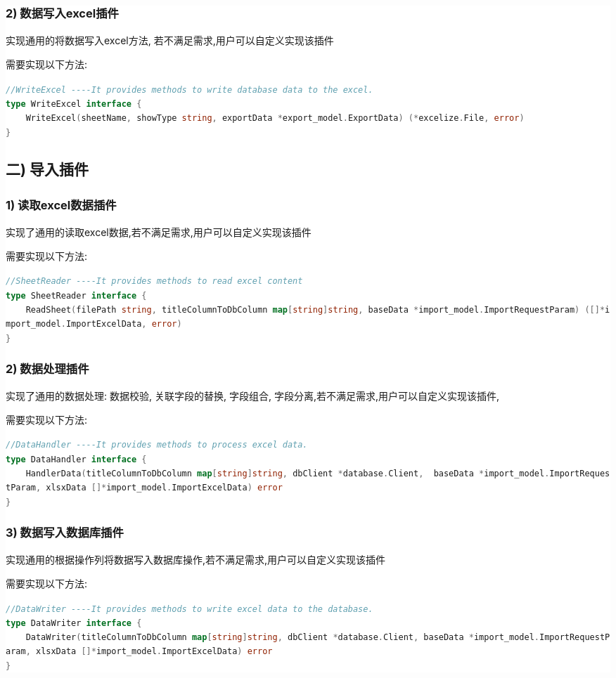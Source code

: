 

### 2) 数据写入excel插件<a name="head53"></a>

实现通用的将数据写入excel方法, 若不满足需求,用户可以自定义实现该插件

需要实现以下方法:

```go
//WriteExcel ----It provides methods to write database data to the excel.
type WriteExcel interface {
    WriteExcel(sheetName, showType string, exportData *export_model.ExportData) (*excelize.File, error)
}
```



## 二) 导入插件<a name="head54"></a>

### 1) 读取excel数据插件<a name="head55"></a>

实现了通用的读取excel数据,若不满足需求,用户可以自定义实现该插件

需要实现以下方法:

```go
//SheetReader ----It provides methods to read excel content
type SheetReader interface {
    ReadSheet(filePath string, titleColumnToDbColumn map[string]string, baseData *import_model.ImportRequestParam) ([]*import_model.ImportExcelData, error)
}
```



### 2) 数据处理插件<a name="head56"></a>

实现了通用的数据处理: 数据校验, 关联字段的替换, 字段组合, 字段分离,若不满足需求,用户可以自定义实现该插件,

需要实现以下方法:

```go
//DataHandler ----It provides methods to process excel data.
type DataHandler interface {
    HandlerData(titleColumnToDbColumn map[string]string, dbClient *database.Client,  baseData *import_model.ImportRequestParam, xlsxData []*import_model.ImportExcelData) error
}
```

### 3) 数据写入数据库插件<a name="head57"></a>

实现通用的根据操作列将数据写入数据库操作,若不满足需求,用户可以自定义实现该插件

需要实现以下方法:

```go
//DataWriter ----It provides methods to write excel data to the database.
type DataWriter interface {
    DataWriter(titleColumnToDbColumn map[string]string, dbClient *database.Client, baseData *import_model.ImportRequestParam, xlsxData []*import_model.ImportExcelData) error
}
```

